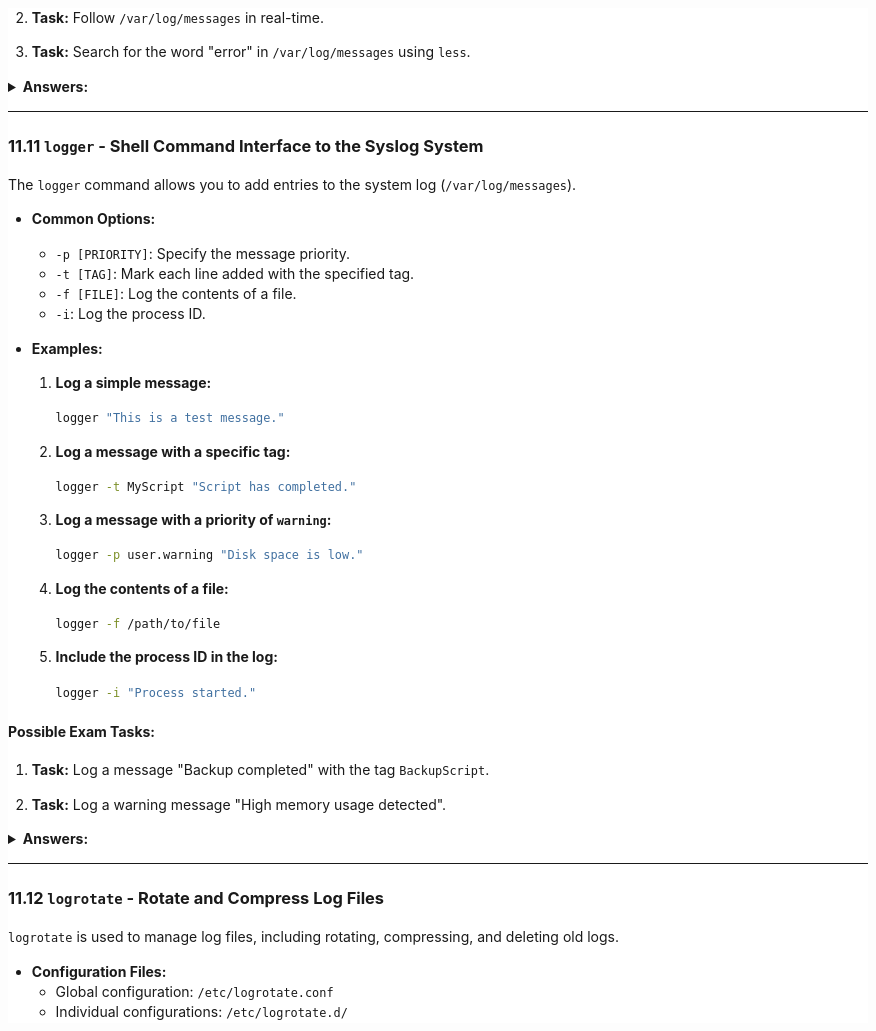 2. **Task:** Follow `/var/log/messages` in real-time.

3. **Task:** Search for the word "error" in `/var/log/messages` using `less`.

<details><summary><strong>Answers:</strong></summary></details>

---

### **11.11 `logger` - Shell Command Interface to the Syslog System**

The `logger` command allows you to add entries to the system log (`/var/log/messages`).

- **Common Options:**
  - `-p [PRIORITY]`: Specify the message priority.
  - `-t [TAG]`: Mark each line added with the specified tag.
  - `-f [FILE]`: Log the contents of a file.
  - `-i`: Log the process ID.

- **Examples:**
  1. **Log a simple message:**
     ```bash
     logger "This is a test message."
     ```
  2. **Log a message with a specific tag:**
     ```bash
     logger -t MyScript "Script has completed."
     ```
  3. **Log a message with a priority of `warning`:**
     ```bash
     logger -p user.warning "Disk space is low."
     ```
  4. **Log the contents of a file:**
     ```bash
     logger -f /path/to/file
     ```
  5. **Include the process ID in the log:**
     ```bash
     logger -i "Process started."
     ```

#### **Possible Exam Tasks:**

1. **Task:** Log a message "Backup completed" with the tag `BackupScript`.

2. **Task:** Log a warning message "High memory usage detected".

<details><summary><strong>Answers:</strong></summary></details>

---

### **11.12 `logrotate` - Rotate and Compress Log Files**

`logrotate` is used to manage log files, including rotating, compressing, and deleting old logs.

- **Configuration Files:**
  - Global configuration: `/etc/logrotate.conf`
  - Individual configurations: `/etc/logrotate.d/`

